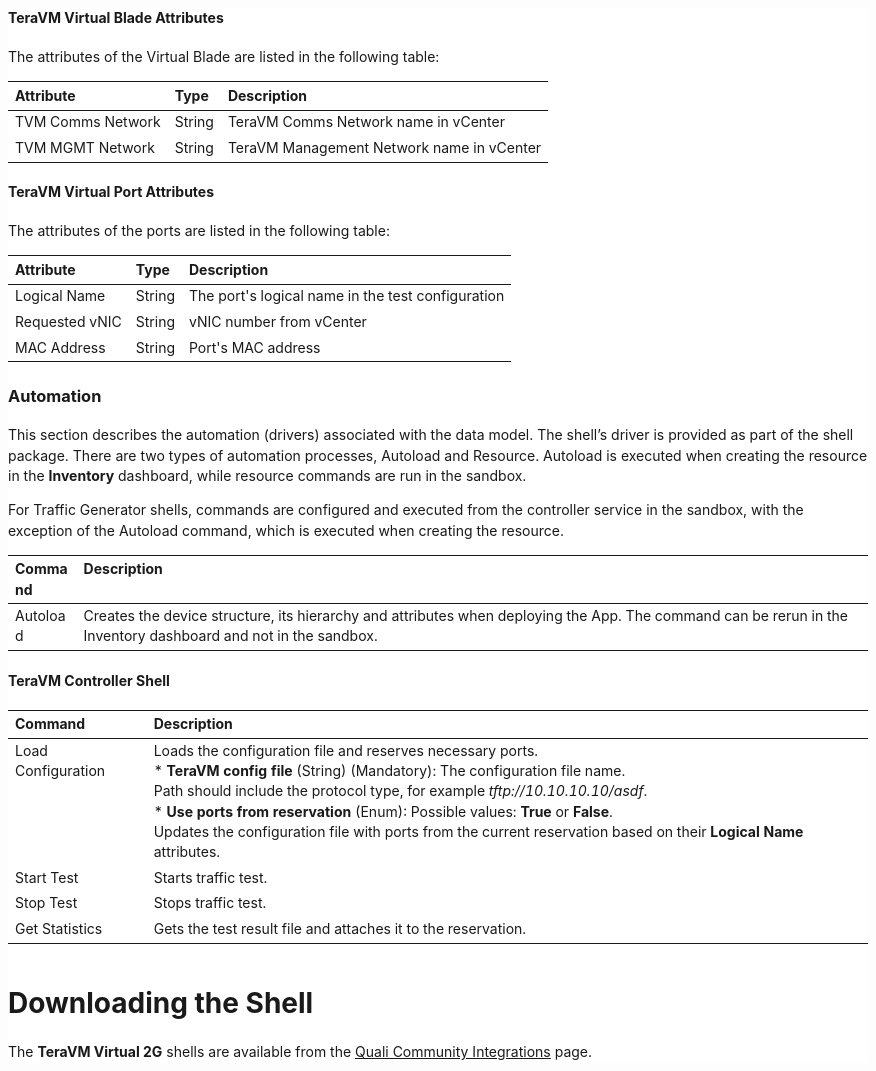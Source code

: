 #### **TeraVM Virtual Blade Attributes**

The attributes of the Virtual Blade are listed in the following table:

|Attribute|Type|Description|
|:---|:---|:---|
|TVM Comms Network|String|TeraVM Comms Network name in vCenter|
|TVM MGMT Network|String|TeraVM Management Network name in vCenter|

#### **TeraVM Virtual Port Attributes**

The attributes of the ports are listed in the following table:

|Attribute|Type|Description|
|:---|:---|:---|
|Logical Name|String|The port's logical name in the test configuration|
|Requested vNIC|String|vNIC number from vCenter|
|MAC Address|String|Port's MAC address|

### Automation
This section describes the automation (drivers) associated with the data model. The shell’s driver is provided as part of the shell package. There are two types of automation processes, Autoload and Resource. Autoload is executed when creating the resource in the **Inventory** dashboard, while resource commands are run in the sandbox.

For Traffic Generator shells, commands are configured and executed from the controller service in the sandbox, with the exception of the Autoload command, which is executed when creating the resource.

|Command|Description|
|:-----|:-----|
|Autoload|Creates the device structure, its hierarchy and attributes when deploying the App. The command can be rerun in the Inventory dashboard and not in the sandbox.|

#### TeraVM Controller Shell

|Command|Description|
|:-----|:-----|
|Load Configuration|Loads the configuration file and reserves necessary ports.<br>* **TeraVM config file** (String) (Mandatory): The configuration file name. <br>Path should include the protocol type, for example *tftp://10.10.10.10/asdf*.<br>* **Use ports from reservation** (Enum): Possible values: **True** or **False**. <br>Updates the configuration file with ports from the current reservation based on their **Logical Name** attributes.
|Start Test|Starts traffic test.|
|Stop Test|Stops traffic test.|
|Get Statistics|Gets the test result file and attaches it to the reservation.|

# Downloading the Shell
The **TeraVM Virtual 2G** shells are available from the [Quali Community Integrations](https://community.quali.com/integrations) page. 
